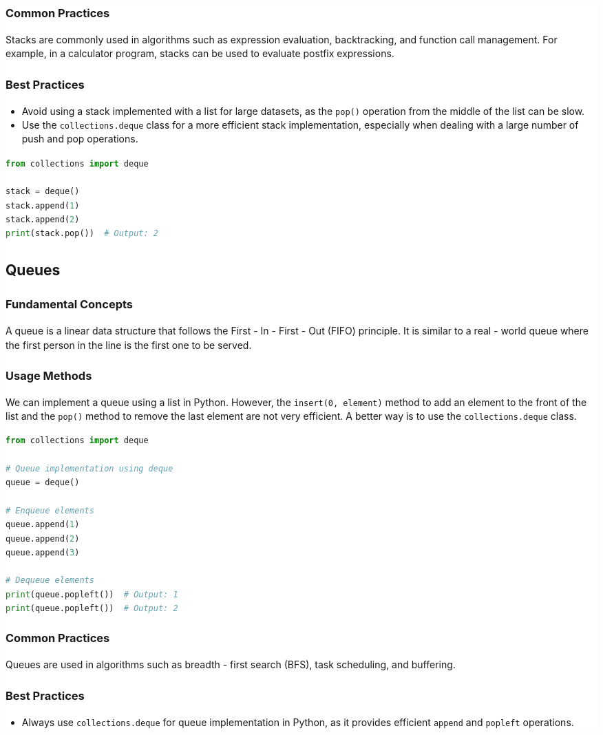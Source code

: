 ### Common Practices
Stacks are commonly used in algorithms such as expression evaluation, backtracking, and function call management. For example, in a calculator program, stacks can be used to evaluate postfix expressions.

### Best Practices
- Avoid using a stack implemented with a list for large datasets, as the `pop()` operation from the middle of the list can be slow.
- Use the `collections.deque` class for a more efficient stack implementation, especially when dealing with a large number of push and pop operations.

```python
from collections import deque

stack = deque()
stack.append(1)
stack.append(2)
print(stack.pop())  # Output: 2
```


## Queues
### Fundamental Concepts
A queue is a linear data structure that follows the First - In - First - Out (FIFO) principle. It is similar to a real - world queue where the first person in the line is the first one to be served.

### Usage Methods
We can implement a queue using a list in Python. However, the `insert(0, element)` method to add an element to the front of the list and the `pop()` method to remove the last element are not very efficient. A better way is to use the `collections.deque` class.

```python
from collections import deque

# Queue implementation using deque
queue = deque()

# Enqueue elements
queue.append(1)
queue.append(2)
queue.append(3)

# Dequeue elements
print(queue.popleft())  # Output: 1
print(queue.popleft())  # Output: 2
```

### Common Practices
Queues are used in algorithms such as breadth - first search (BFS), task scheduling, and buffering.

### Best Practices
- Always use `collections.deque` for queue implementation in Python, as it provides efficient `append` and `popleft` operations.
